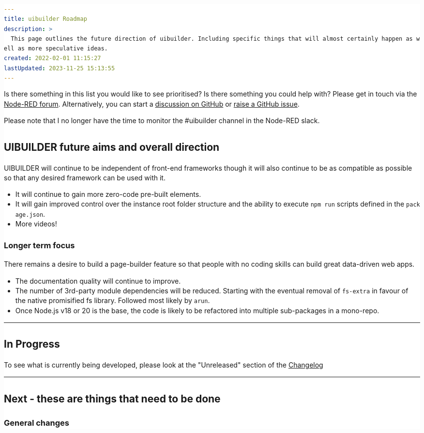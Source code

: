 ```yaml
---
title: uibuilder Roadmap
description: >
  This page outlines the future direction of uibuilder. Including specific things that will almost certainly happen as well as more speculative ideas.
created: 2022-02-01 11:15:27
lastUpdated: 2023-11-25 15:13:55
---
```


Is there something in this list you would like to see prioritised? Is there something you could help with? Please get in touch via the [Node-RED forum](https://discourse.nodered.org/). Alternatively, you can start a [discussion on GitHub](https://github.com/TotallyInformation/node-red-contrib-uibuilder/discussions) or [raise a GitHub issue](https://github.com/TotallyInformation/node-red-contrib-uibuilder/issues).

Please note that I no longer have the time to monitor the #uibuilder channel in the Node-RED slack.

## UIBUILDER future aims and overall direction

UIBUILDER will continue to be independent of front-end frameworks though it will also continue to be as compatible as possible so that any desired framework can be used with it.

* It will continue to gain more zero-code pre-built elements.
* It will gain improved control over the instance root folder structure and the ability to execute `npm run` scripts defined in the `package.json`.
* More videos!

### Longer term focus

There remains a desire to build a page-builder feature so that people with no coding skills can build great data-driven web apps.

* The documentation quality will continue to improve.
* The number of 3rd-party module dependencies will be reduced. Starting with the eventual removal of `fs-extra` in favour of the native promisified fs library. Followed most likely by `arun`.
* Once Node.js v18 or 20 is the base, the code is likely to be refactored into multiple sub-packages in a mono-repo.

---

## In Progress

To see what is currently being developed, please look at the "Unreleased" section of the [Changelog](changelog)

----

## Next - these are things that need to be done

### General changes
